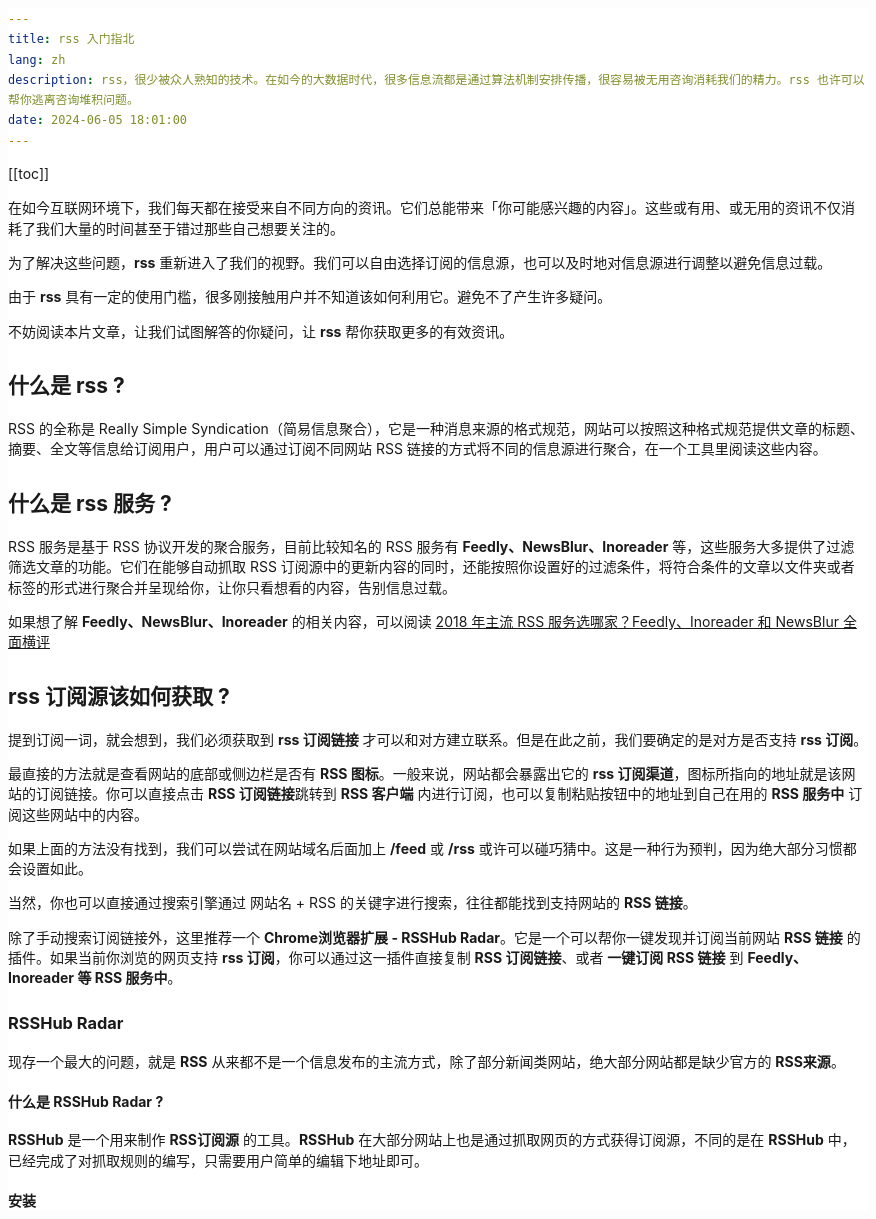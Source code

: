 ```yaml
---
title: rss 入门指北
lang: zh
description: rss，很少被众人熟知的技术。在如今的大数据时代，很多信息流都是通过算法机制安排传播，很容易被无用咨询消耗我们的精力。rss 也许可以帮你逃离咨询堆积问题。
date: 2024-06-05 18:01:00
---
```


[[toc]]

在如今互联网环境下，我们每天都在接受来自不同方向的资讯。它们总能带来「你可能感兴趣的内容」。这些或有用、或无用的资讯不仅消耗了我们大量的时间甚至于错过那些自己想要关注的。

为了解决这些问题，**rss** 重新进入了我们的视野。我们可以自由选择订阅的信息源，也可以及时地对信息源进行调整以避免信息过载。

由于 **rss** 具有一定的使用门槛，很多刚接触用户并不知道该如何利用它。避免不了产生许多疑问。

不妨阅读本片文章，让我们试图解答的你疑问，让 **rss** 帮你获取更多的有效资讯。

## 什么是 rss ?

RSS 的全称是 Really Simple Syndication（简易信息聚合），它是一种消息来源的格式规范，网站可以按照这种格式规范提供文章的标题、摘要、全文等信息给订阅用户，用户可以通过订阅不同网站 RSS 链接的方式将不同的信息源进行聚合，在一个工具里阅读这些内容。

## 什么是 rss 服务 ?

RSS 服务是基于 RSS 协议开发的聚合服务，目前比较知名的 RSS 服务有 **Feedly、NewsBlur、Inoreader** 等，这些服务大多提供了过滤筛选文章的功能。它们在能够自动抓取 RSS 订阅源中的更新内容的同时，还能按照你设置好的过滤条件，将符合条件的文章以文件夹或者标签的形式进行聚合并呈现给你，让你只看想看的内容，告别信息过载。

如果想了解 **Feedly、NewsBlur、Inoreader** 的相关内容，可以阅读  [2018 年主流 RSS 服务选哪家？Feedly、Inoreader 和 NewsBlur 全面横评](https://sspai.com/post/44420)

## rss 订阅源该如何获取 ?

提到订阅一词，就会想到，我们必须获取到 **rss 订阅链接** 才可以和对方建立联系。但是在此之前，我们要确定的是对方是否支持 **rss 订阅**。

最直接的方法就是查看网站的底部或侧边栏是否有 **RSS 图标**。一般来说，网站都会暴露出它的 **rss 订阅渠道**，图标所指向的地址就是该网站的订阅链接。你可以直接点击  **RSS 订阅链接**跳转到 **RSS 客户端** 内进行订阅，也可以复制粘贴按钮中的地址到自己在用的 **RSS 服务中** 订阅这些网站中的内容。

如果上面的方法没有找到，我们可以尝试在网站域名后面加上 **/feed** 或 **/rss** 或许可以碰巧猜中。这是一种行为预判，因为绝大部分习惯都会设置如此。

当然，你也可以直接通过搜索引擎通过 网站名 + RSS 的关键字进行搜索，往往都能找到支持网站的 **RSS 链接**。

除了手动搜索订阅链接外，这里推荐一个 **Chrome浏览器扩展 - RSSHub Radar**。它是一个可以帮你一键发现并订阅当前网站 **RSS 链接** 的插件。如果当前你浏览的网页支持 **rss 订阅**，你可以通过这一插件直接复制 **RSS 订阅链接**、或者 **一键订阅 RSS 链接** 到 **Feedly、Inoreader 等 RSS 服务中**。

### RSSHub Radar

现存一个最大的问题，就是 **RSS** 从来都不是一个信息发布的主流方式，除了部分新闻类网站，绝大部分网站都是缺少官方的 **RSS来源**。

#### 什么是 RSSHub Radar ?

**RSSHub** 是一个用来制作 **RSS订阅源** 的工具。**RSSHub** 在大部分网站上也是通过抓取网页的方式获得订阅源，不同的是在 **RSSHub** 中，已经完成了对抓取规则的编写，只需要用户简单的编辑下地址即可。

#### 安装
